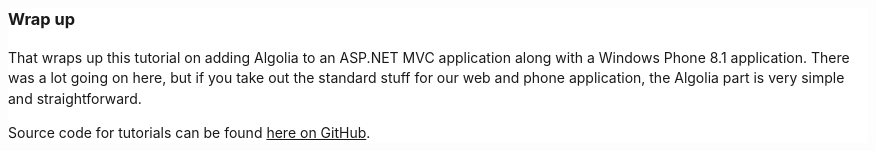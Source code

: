 ### Wrap up

That wraps up this tutorial on adding Algolia to an ASP.NET MVC application along with a Windows Phone 8.1 application. There was a lot going on here, but if you take out the standard stuff for our web and phone application, the Algolia part is very simple and straightforward.

Source code for tutorials can be found [here on GitHub](https://github.com/algolia/tutorials/tree/master/csharp/src/PackageTrack).